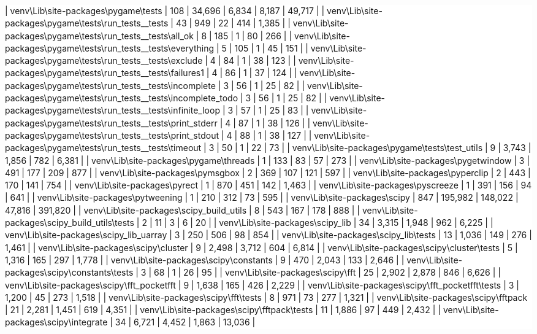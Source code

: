 | venv\Lib\site-packages\pygame\tests | 108 | 34,696 | 6,834 | 8,187 | 49,717 |
| venv\Lib\site-packages\pygame\tests\run_tests__tests | 43 | 949 | 22 | 414 | 1,385 |
| venv\Lib\site-packages\pygame\tests\run_tests__tests\all_ok | 8 | 185 | 1 | 80 | 266 |
| venv\Lib\site-packages\pygame\tests\run_tests__tests\everything | 5 | 105 | 1 | 45 | 151 |
| venv\Lib\site-packages\pygame\tests\run_tests__tests\exclude | 4 | 84 | 1 | 38 | 123 |
| venv\Lib\site-packages\pygame\tests\run_tests__tests\failures1 | 4 | 86 | 1 | 37 | 124 |
| venv\Lib\site-packages\pygame\tests\run_tests__tests\incomplete | 3 | 56 | 1 | 25 | 82 |
| venv\Lib\site-packages\pygame\tests\run_tests__tests\incomplete_todo | 3 | 56 | 1 | 25 | 82 |
| venv\Lib\site-packages\pygame\tests\run_tests__tests\infinite_loop | 3 | 57 | 1 | 25 | 83 |
| venv\Lib\site-packages\pygame\tests\run_tests__tests\print_stderr | 4 | 87 | 1 | 38 | 126 |
| venv\Lib\site-packages\pygame\tests\run_tests__tests\print_stdout | 4 | 88 | 1 | 38 | 127 |
| venv\Lib\site-packages\pygame\tests\run_tests__tests\timeout | 3 | 50 | 1 | 22 | 73 |
| venv\Lib\site-packages\pygame\tests\test_utils | 9 | 3,743 | 1,856 | 782 | 6,381 |
| venv\Lib\site-packages\pygame\threads | 1 | 133 | 83 | 57 | 273 |
| venv\Lib\site-packages\pygetwindow | 3 | 491 | 177 | 209 | 877 |
| venv\Lib\site-packages\pymsgbox | 2 | 369 | 107 | 121 | 597 |
| venv\Lib\site-packages\pyperclip | 2 | 443 | 170 | 141 | 754 |
| venv\Lib\site-packages\pyrect | 1 | 870 | 451 | 142 | 1,463 |
| venv\Lib\site-packages\pyscreeze | 1 | 391 | 156 | 94 | 641 |
| venv\Lib\site-packages\pytweening | 1 | 210 | 312 | 73 | 595 |
| venv\Lib\site-packages\scipy | 847 | 195,982 | 148,022 | 47,816 | 391,820 |
| venv\Lib\site-packages\scipy\_build_utils | 8 | 543 | 167 | 178 | 888 |
| venv\Lib\site-packages\scipy\_build_utils\tests | 2 | 11 | 3 | 6 | 20 |
| venv\Lib\site-packages\scipy\_lib | 34 | 3,315 | 1,948 | 962 | 6,225 |
| venv\Lib\site-packages\scipy\_lib\_uarray | 3 | 250 | 506 | 98 | 854 |
| venv\Lib\site-packages\scipy\_lib\tests | 13 | 1,036 | 149 | 276 | 1,461 |
| venv\Lib\site-packages\scipy\cluster | 9 | 2,498 | 3,712 | 604 | 6,814 |
| venv\Lib\site-packages\scipy\cluster\tests | 5 | 1,316 | 165 | 297 | 1,778 |
| venv\Lib\site-packages\scipy\constants | 9 | 470 | 2,043 | 133 | 2,646 |
| venv\Lib\site-packages\scipy\constants\tests | 3 | 68 | 1 | 26 | 95 |
| venv\Lib\site-packages\scipy\fft | 25 | 2,902 | 2,878 | 846 | 6,626 |
| venv\Lib\site-packages\scipy\fft\_pocketfft | 9 | 1,638 | 165 | 426 | 2,229 |
| venv\Lib\site-packages\scipy\fft\_pocketfft\tests | 3 | 1,200 | 45 | 273 | 1,518 |
| venv\Lib\site-packages\scipy\fft\tests | 8 | 971 | 73 | 277 | 1,321 |
| venv\Lib\site-packages\scipy\fftpack | 21 | 2,281 | 1,451 | 619 | 4,351 |
| venv\Lib\site-packages\scipy\fftpack\tests | 11 | 1,886 | 97 | 449 | 2,432 |
| venv\Lib\site-packages\scipy\integrate | 34 | 6,721 | 4,452 | 1,863 | 13,036 |